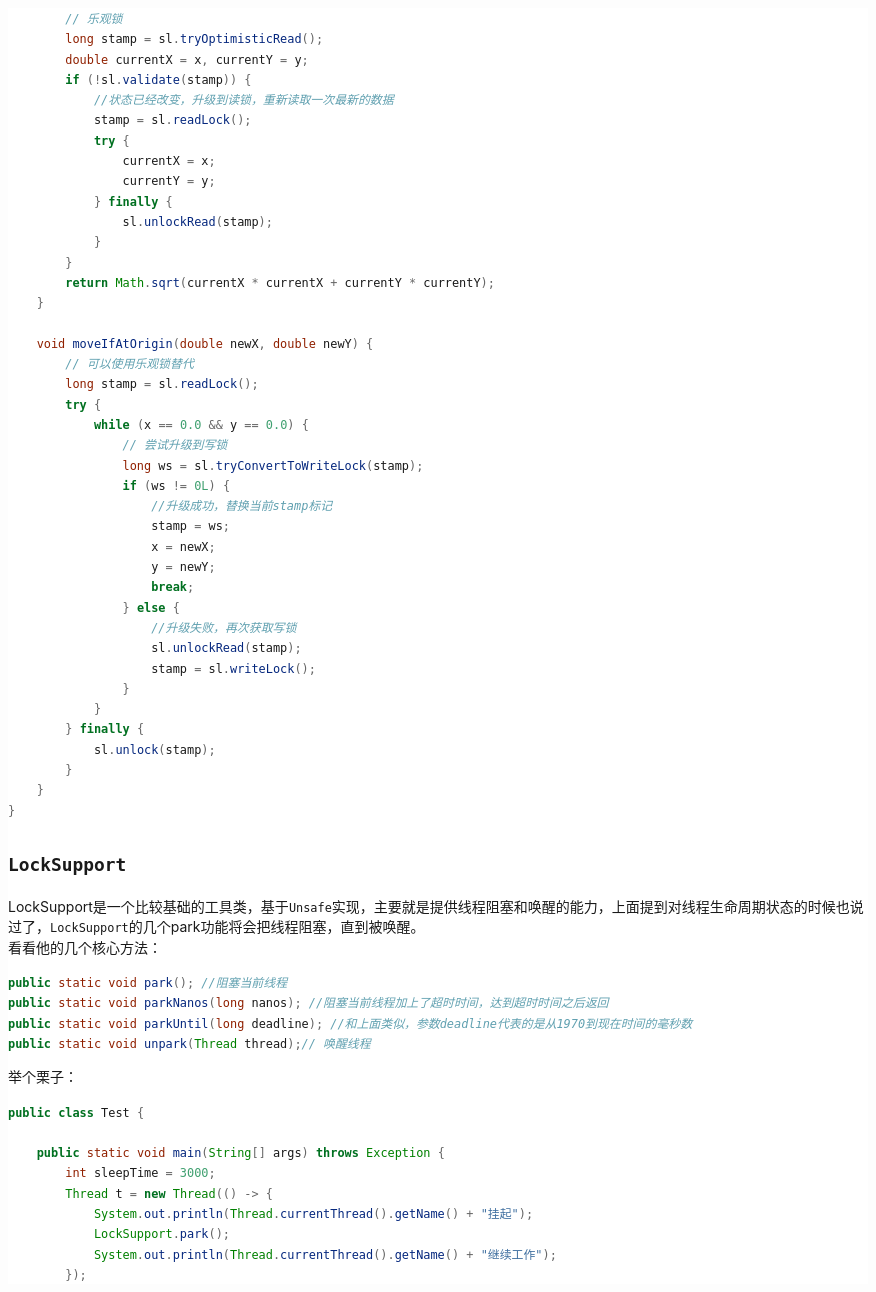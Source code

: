 ```java
		// 乐观锁
		long stamp = sl.tryOptimisticRead();
		double currentX = x, currentY = y;
		if (!sl.validate(stamp)) {
			//状态已经改变，升级到读锁，重新读取一次最新的数据
			stamp = sl.readLock();
			try {
				currentX = x;
				currentY = y;
			} finally {
				sl.unlockRead(stamp);
			}
		}
		return Math.sqrt(currentX * currentX + currentY * currentY);
	}

	void moveIfAtOrigin(double newX, double newY) {
		// 可以使用乐观锁替代
		long stamp = sl.readLock();
		try {
			while (x == 0.0 && y == 0.0) {
				// 尝试升级到写锁
				long ws = sl.tryConvertToWriteLock(stamp);
				if (ws != 0L) {
					//升级成功，替换当前stamp标记
					stamp = ws;
					x = newX;
					y = newY;
					break;
				} else {
					//升级失败，再次获取写锁
					sl.unlockRead(stamp);
					stamp = sl.writeLock();
				}
			}
		} finally {
			sl.unlock(stamp);
		}
	}
}
```
<a name="stPpB"></a>
## `LockSupport`
LockSupport是一个比较基础的工具类，基于`Unsafe`实现，主要就是提供线程阻塞和唤醒的能力，上面提到对线程生命周期状态的时候也说过了，`LockSupport`的几个park功能将会把线程阻塞，直到被唤醒。<br />看看他的几个核心方法：
```java
public static void park(); //阻塞当前线程
public static void parkNanos(long nanos); //阻塞当前线程加上了超时时间，达到超时时间之后返回
public static void parkUntil(long deadline); //和上面类似，参数deadline代表的是从1970到现在时间的毫秒数
public static void unpark(Thread thread);// 唤醒线程
```
举个栗子：
```java
public class Test {

    public static void main(String[] args) throws Exception {
        int sleepTime = 3000;
        Thread t = new Thread(() -> {
            System.out.println(Thread.currentThread().getName() + "挂起");
            LockSupport.park();
            System.out.println(Thread.currentThread().getName() + "继续工作");
        });
```